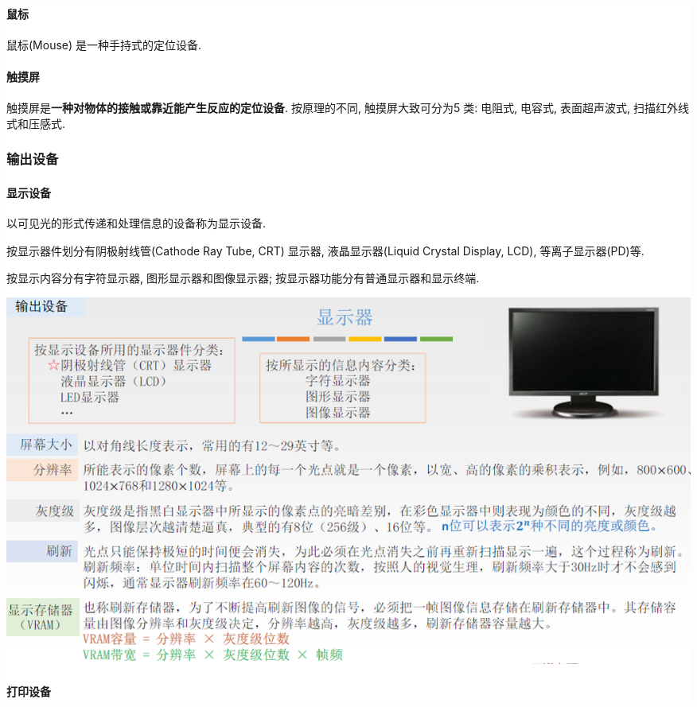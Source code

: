 #### 鼠标

鼠标(Mouse) 是一种手持式的定位设备.

#### 触摸屏

触摸屏是**一种对物体的接触或靠近能产生反应的定位设备**. 按原理的不同, 触摸屏大致可分为5 类: 电阻式, 电容式, 表面超声波式, 扫描红外线式和压感式.

### 输出设备

#### 显示设备

以可见光的形式传递和处理信息的设备称为显示设备.

按显示器件划分有阴极射线管(Cathode Ray Tube, CRT) 显示器, 液晶显示器(Liquid Crystal Display, LCD), 等离子显示器(PD)等.

按显示内容分有字符显示器, 图形显示器和图像显示器; 按显示器功能分有普通显示器和显示终端.

![1671189214211](CO_IO.assets/1671189214211.png)

#### 打印设备
